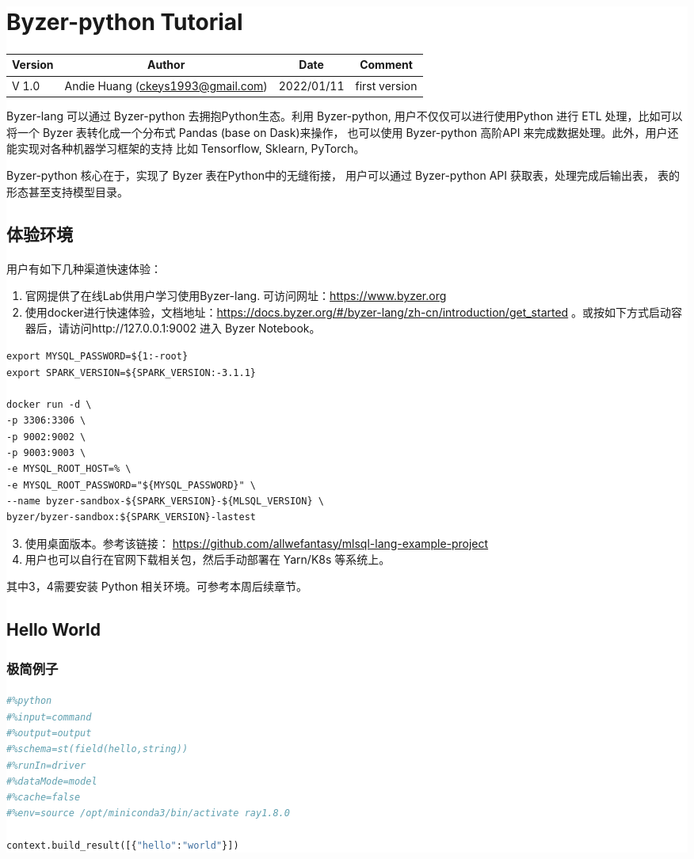 # Byzer-python Tutorial

| **Version** | **Author** | **Date** | **Comment** |
| ------ | ------ | ------ |------ |
| V 1.0 | Andie Huang (ckeys1993@gmail.com) | 2022/01/11 | first version|



Byzer-lang 可以通过 Byzer-python 去拥抱Python生态。利用 Byzer-python, 用户不仅仅可以进行使用Python 进行 ETL 处理，比如可以将一个 Byzer 表转化成一个分布式 Pandas (base on Dask)来操作， 也可以使用 Byzer-python 高阶API 来完成数据处理。此外，用户还能实现对各种机器学习框架的支持 比如 Tensorflow, Sklearn, PyTorch。

Byzer-python 核心在于，实现了 Byzer 表在Python中的无缝衔接， 用户可以通过 Byzer-python API 获取表，处理完成后输出表， 表的形态甚至支持模型目录。

## 体验环境

用户有如下几种渠道快速体验：
1. 官网提供了在线Lab供用户学习使用Byzer-lang. 可访问网址：https://www.byzer.org
2. 使用docker进行快速体验，文档地址：https://docs.byzer.org/#/byzer-lang/zh-cn/introduction/get_started 。或按如下方式启动容器后，请访问http://127.0.0.1:9002 进入 Byzer Notebook。

```shell
export MYSQL_PASSWORD=${1:-root}
export SPARK_VERSION=${SPARK_VERSION:-3.1.1}

docker run -d \
-p 3306:3306 \
-p 9002:9002 \
-p 9003:9003 \
-e MYSQL_ROOT_HOST=% \
-e MYSQL_ROOT_PASSWORD="${MYSQL_PASSWORD}" \
--name byzer-sandbox-${SPARK_VERSION}-${MLSQL_VERSION} \
byzer/byzer-sandbox:${SPARK_VERSION}-lastest
```

3. 使用桌面版本。参考该链接： https://github.com/allwefantasy/mlsql-lang-example-project
4. 用户也可以自行在官网下载相关包，然后手动部署在 Yarn/K8s 等系统上。

其中3，4需要安装 Python 相关环境。可参考本周后续章节。

## Hello World

### 极简例子

```python
#%python
#%input=command
#%output=output
#%schema=st(field(hello,string))
#%runIn=driver
#%dataMode=model
#%cache=false
#%env=source /opt/miniconda3/bin/activate ray1.8.0

context.build_result([{"hello":"world"}])
```
